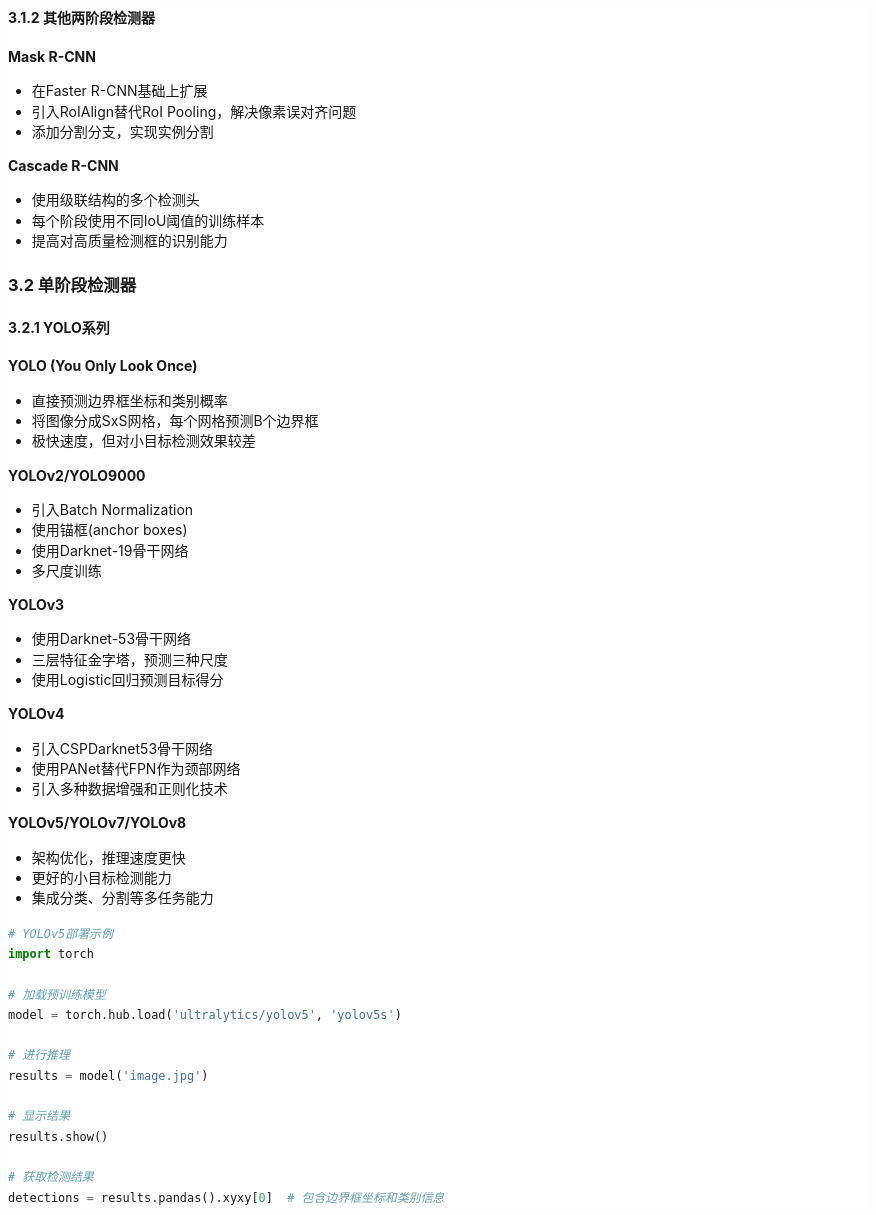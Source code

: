 #### 3.1.2 其他两阶段检测器

**Mask R-CNN**
- 在Faster R-CNN基础上扩展
- 引入RoIAlign替代RoI Pooling，解决像素误对齐问题
- 添加分割分支，实现实例分割

**Cascade R-CNN**
- 使用级联结构的多个检测头
- 每个阶段使用不同IoU阈值的训练样本
- 提高对高质量检测框的识别能力

### 3.2 单阶段检测器

#### 3.2.1 YOLO系列

**YOLO (You Only Look Once)**
- 直接预测边界框坐标和类别概率
- 将图像分成SxS网格，每个网格预测B个边界框
- 极快速度，但对小目标检测效果较差

**YOLOv2/YOLO9000**
- 引入Batch Normalization
- 使用锚框(anchor boxes)
- 使用Darknet-19骨干网络
- 多尺度训练

**YOLOv3**
- 使用Darknet-53骨干网络
- 三层特征金字塔，预测三种尺度
- 使用Logistic回归预测目标得分

**YOLOv4**
- 引入CSPDarknet53骨干网络
- 使用PANet替代FPN作为颈部网络
- 引入多种数据增强和正则化技术

**YOLOv5/YOLOv7/YOLOv8**
- 架构优化，推理速度更快
- 更好的小目标检测能力
- 集成分类、分割等多任务能力

```python
# YOLOv5部署示例
import torch

# 加载预训练模型
model = torch.hub.load('ultralytics/yolov5', 'yolov5s')

# 进行推理
results = model('image.jpg')

# 显示结果
results.show()

# 获取检测结果
detections = results.pandas().xyxy[0]  # 包含边界框坐标和类别信息
```
